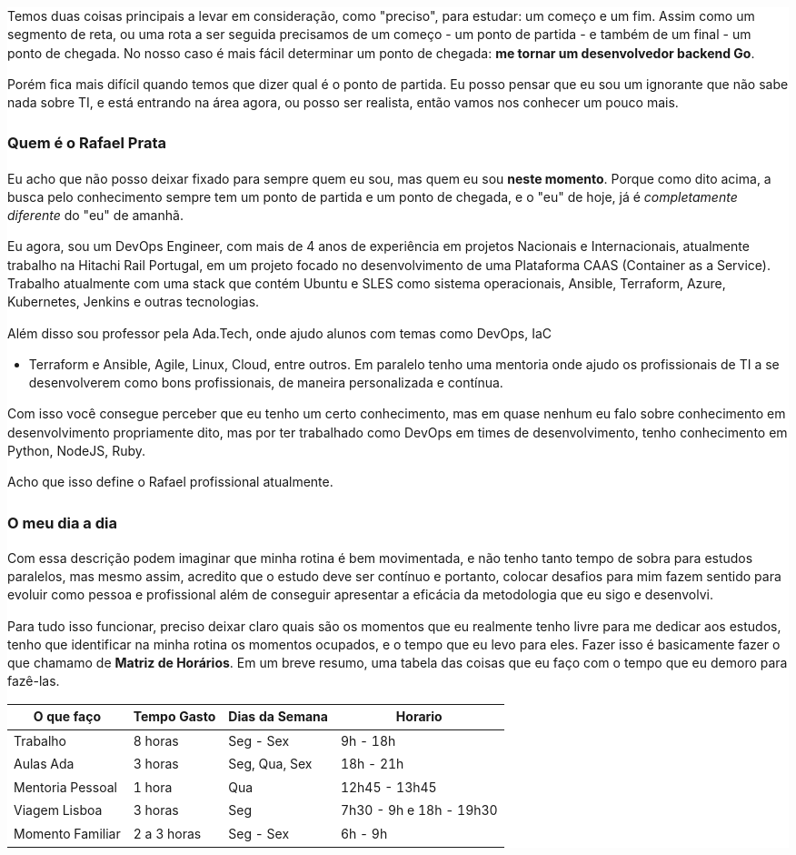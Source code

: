 Temos duas coisas principais a levar em consideração, como "preciso", para estudar:
um começo e um fim. Assim como um segmento de reta, ou uma rota a ser seguida 
precisamos de um começo - um ponto de partida - e também de um final - um ponto de 
chegada. No nosso caso é mais fácil determinar um ponto de chegada: **me tornar um 
desenvolvedor backend Go**.

Porém fica mais difícil quando temos que dizer qual é o ponto de partida. Eu posso 
pensar que eu sou um ignorante que não sabe nada sobre TI, e está entrando na área
agora, ou posso ser realista, então vamos nos conhecer um pouco mais.

### Quem é o Rafael Prata

Eu acho que não posso deixar fixado para sempre quem eu sou, mas quem eu sou
**neste momento**. Porque como dito acima, a busca pelo conhecimento sempre tem um
ponto de partida e um ponto de chegada, e o "eu" de hoje, já é _completamente 
diferente_ do "eu" de amanhã.

Eu agora, sou um DevOps Engineer, com mais de 4 anos de experiência em projetos
Nacionais e Internacionais, atualmente trabalho na Hitachi Rail Portugal, em um
projeto focado no desenvolvimento de uma Plataforma CAAS (Container as a Service). 
Trabalho atualmente com uma stack que contém Ubuntu e SLES como sistema operacionais, 
Ansible, Terraform, Azure, Kubernetes, Jenkins e outras tecnologias. 

Além disso sou professor pela Ada.Tech, onde ajudo alunos com temas como DevOps, IaC 
- Terraform e Ansible, Agile, Linux, Cloud, entre outros. Em paralelo tenho uma 
mentoria onde ajudo os profissionais de TI a se desenvolverem como bons 
profissionais, de maneira personalizada e contínua.

Com isso você consegue perceber que eu tenho um certo conhecimento, mas em quase 
nenhum eu falo sobre conhecimento em desenvolvimento propriamente dito, mas por ter 
trabalhado como DevOps em times de desenvolvimento, tenho conhecimento em Python, 
NodeJS, Ruby.

Acho que isso define o Rafael profissional atualmente.

### O meu dia a dia

Com essa descrição podem imaginar que minha rotina é bem movimentada, e não tenho 
tanto tempo de sobra para estudos paralelos, mas mesmo assim, acredito que o estudo 
deve ser contínuo e portanto, colocar desafios para mim fazem sentido para evoluir 
como pessoa e profissional além de conseguir apresentar a eficácia da metodologia que 
eu sigo e desenvolvi.

Para tudo isso funcionar, preciso deixar claro quais são os momentos que eu realmente 
tenho livre para me dedicar aos estudos, tenho que identificar na minha rotina os 
momentos ocupados, e o tempo que eu levo para eles. Fazer isso é basicamente fazer o 
que chamamo de **Matriz de Horários**. Em um breve resumo, uma tabela das coisas que 
eu faço com o tempo que eu demoro para fazê-las.

| O que faço       | Tempo Gasto | Dias da Semana | Horario                 |
|----------        |-----------  |--------------  |--------                 |
| Trabalho         | 8 horas     | Seg - Sex      | 9h - 18h                |
| Aulas Ada        | 3 horas     | Seg, Qua, Sex  | 18h - 21h               |
| Mentoria Pessoal | 1 hora      | Qua            | 12h45 - 13h45           |
| Viagem Lisboa    | 3 horas     | Seg            | 7h30 - 9h e 18h - 19h30 |
| Momento Familiar | 2 a 3 horas | Seg - Sex      | 6h - 9h                 |
